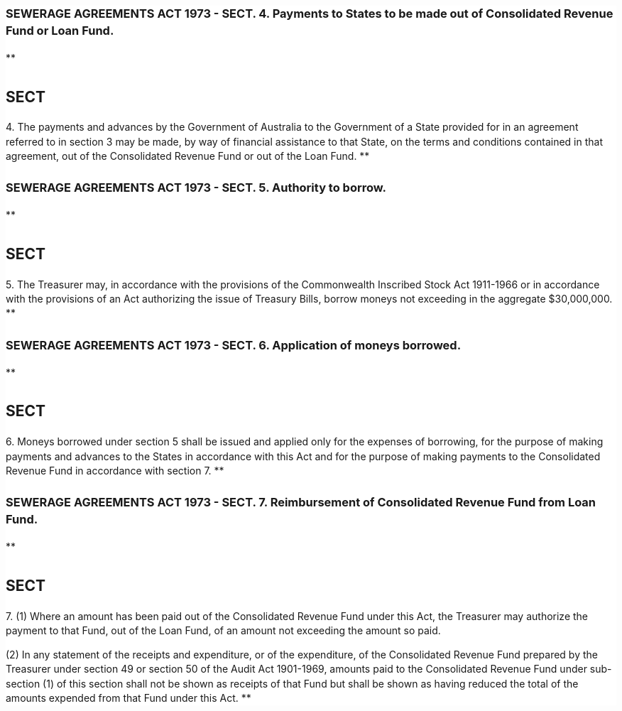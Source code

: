 ### <name>SEWERAGE AGREEMENTS ACT 1973 - SECT. 4\. Payments to States to be made out of Consolidated Revenue Fund or Loan Fund. </name>
</b>** 

## SECT
<sect>   4\. The payments and advances by the Government of Australia to the Government of a State provided for in an agreement referred to in section 3 may be made, by way of financial assistance to that State, on the terms and conditions contained in that agreement, out of the Consolidated Revenue Fund or out of the Loan Fund. <lf> </lf></sect>
**<b>

### <name>SEWERAGE AGREEMENTS ACT 1973 - SECT. 5\. Authority to borrow. </name>
</b>** 

## SECT
<sect>   5\. The Treasurer may, in accordance with the provisions of the Commonwealth Inscribed Stock Act 1911-1966 or in accordance with the provisions of an Act authorizing the issue of Treasury Bills, borrow moneys not exceeding in the aggregate $30,000,000.<lf> </lf></sect>
**<b>

### <name>SEWERAGE AGREEMENTS ACT 1973 - SECT. 6\. Application of moneys borrowed. </name>
</b>** 

## SECT
<sect>   6\. Moneys borrowed under section 5 shall be issued and applied only for the expenses of borrowing, for the purpose of making payments and advances to the States in accordance with this Act and for the purpose of making payments to the Consolidated Revenue Fund in accordance with section 7.<lf> </lf></sect>
**<b>

### <name>SEWERAGE AGREEMENTS ACT 1973 - SECT. 7\. Reimbursement of Consolidated Revenue Fund from Loan Fund. </name>
</b>** 

## SECT
<sect>   7\. (1) Where an amount has been paid out of the Consolidated Revenue Fund under this Act, the Treasurer may authorize the payment to that Fund, out of the Loan Fund, of an amount not exceeding the amount so paid.<lf> 

  (2) In any statement of the receipts and expenditure, or of the expenditure, of the Consolidated Revenue Fund prepared by the Treasurer under section 49 or section 50 of the Audit Act 1901-1969, amounts paid to the Consolidated Revenue Fund under sub-section (1) of this section shall not be shown as receipts of that Fund but shall be shown as having reduced the total of the amounts expended from that Fund under this Act.<lf> </lf>
</lf></sect>
**<b>
